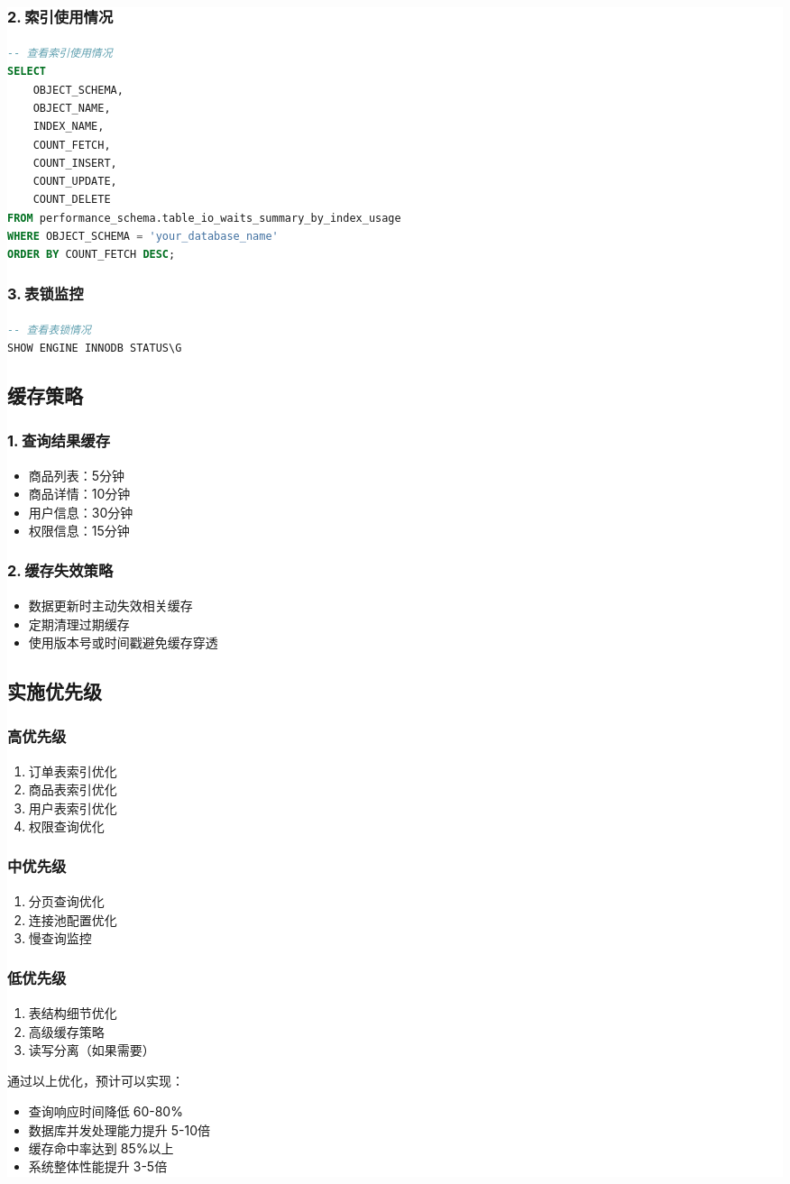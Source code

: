 ### 2. 索引使用情况

```sql
-- 查看索引使用情况
SELECT 
    OBJECT_SCHEMA,
    OBJECT_NAME,
    INDEX_NAME,
    COUNT_FETCH,
    COUNT_INSERT,
    COUNT_UPDATE,
    COUNT_DELETE
FROM performance_schema.table_io_waits_summary_by_index_usage
WHERE OBJECT_SCHEMA = 'your_database_name'
ORDER BY COUNT_FETCH DESC;
```

### 3. 表锁监控

```sql
-- 查看表锁情况
SHOW ENGINE INNODB STATUS\G
```

## 缓存策略

### 1. 查询结果缓存

- 商品列表：5分钟
- 商品详情：10分钟
- 用户信息：30分钟
- 权限信息：15分钟

### 2. 缓存失效策略

- 数据更新时主动失效相关缓存
- 定期清理过期缓存
- 使用版本号或时间戳避免缓存穿透

## 实施优先级

### 高优先级
1. 订单表索引优化
2. 商品表索引优化
3. 用户表索引优化
4. 权限查询优化

### 中优先级
1. 分页查询优化
2. 连接池配置优化
3. 慢查询监控

### 低优先级
1. 表结构细节优化
2. 高级缓存策略
3. 读写分离（如果需要）

通过以上优化，预计可以实现：
- 查询响应时间降低 60-80%
- 数据库并发处理能力提升 5-10倍
- 缓存命中率达到 85%以上
- 系统整体性能提升 3-5倍 